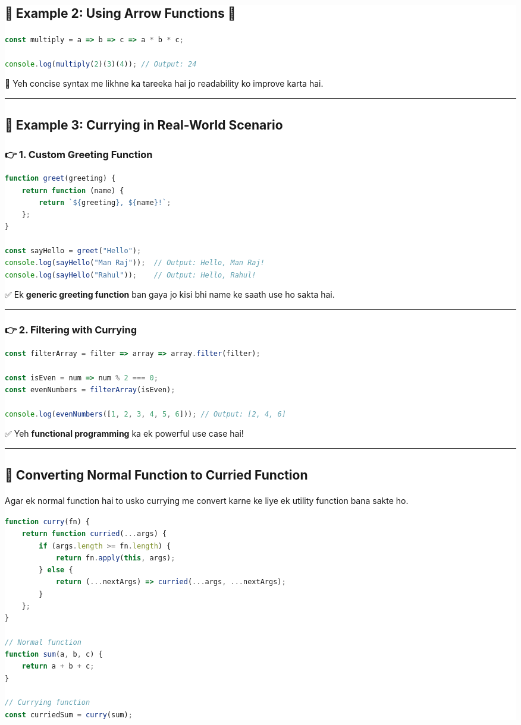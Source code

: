
## **🔹 Example 2: Using Arrow Functions** 🚀  
```js
const multiply = a => b => c => a * b * c;

console.log(multiply(2)(3)(4)); // Output: 24
```
🔹 Yeh concise syntax me likhne ka tareeka hai jo readability ko improve karta hai.  

---

## **🔹 Example 3: Currying in Real-World Scenario**  

### **👉 1. Custom Greeting Function**  
```js
function greet(greeting) {
    return function (name) {
        return `${greeting}, ${name}!`;
    };
}

const sayHello = greet("Hello");
console.log(sayHello("Man Raj"));  // Output: Hello, Man Raj!
console.log(sayHello("Rahul"));    // Output: Hello, Rahul!
```
✅ Ek **generic greeting function** ban gaya jo kisi bhi name ke saath use ho sakta hai.  

---

### **👉 2. Filtering with Currying**  
```js
const filterArray = filter => array => array.filter(filter);

const isEven = num => num % 2 === 0;
const evenNumbers = filterArray(isEven);

console.log(evenNumbers([1, 2, 3, 4, 5, 6])); // Output: [2, 4, 6]
```
✅ Yeh **functional programming** ka ek powerful use case hai!  

---

## **🔹 Converting Normal Function to Curried Function**  
Agar ek normal function hai to usko currying me convert karne ke liye ek utility function bana sakte ho.  

```js
function curry(fn) {
    return function curried(...args) {
        if (args.length >= fn.length) {
            return fn.apply(this, args);
        } else {
            return (...nextArgs) => curried(...args, ...nextArgs);
        }
    };
}

// Normal function
function sum(a, b, c) {
    return a + b + c;
}

// Currying function
const curriedSum = curry(sum);
```
